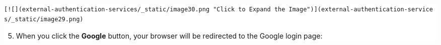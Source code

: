     [![](external-authentication-services/_static/image30.png "Click to Expand the Image")](external-authentication-services/_static/image29.png)
5. When you click the **Google** button, your browser will be redirected to the Google login page:
